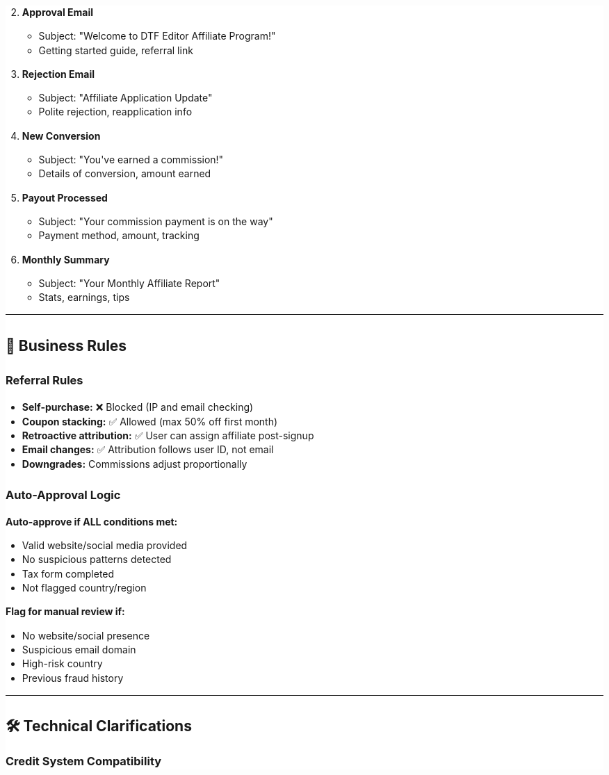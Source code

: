 2. **Approval Email**
   - Subject: "Welcome to DTF Editor Affiliate Program!"
   - Getting started guide, referral link

3. **Rejection Email**
   - Subject: "Affiliate Application Update"
   - Polite rejection, reapplication info

4. **New Conversion**
   - Subject: "You've earned a commission!"
   - Details of conversion, amount earned

5. **Payout Processed**
   - Subject: "Your commission payment is on the way"
   - Payment method, amount, tracking

6. **Monthly Summary**
   - Subject: "Your Monthly Affiliate Report"
   - Stats, earnings, tips

---

## 🎯 **Business Rules**

### **Referral Rules**

- **Self-purchase:** ❌ Blocked (IP and email checking)
- **Coupon stacking:** ✅ Allowed (max 50% off first month)
- **Retroactive attribution:** ✅ User can assign affiliate post-signup
- **Email changes:** ✅ Attribution follows user ID, not email
- **Downgrades:** Commissions adjust proportionally

### **Auto-Approval Logic**

**Auto-approve if ALL conditions met:**

- Valid website/social media provided
- No suspicious patterns detected
- Tax form completed
- Not flagged country/region

**Flag for manual review if:**

- No website/social presence
- Suspicious email domain
- High-risk country
- Previous fraud history

---

## 🛠️ **Technical Clarifications**

### **Credit System Compatibility**

